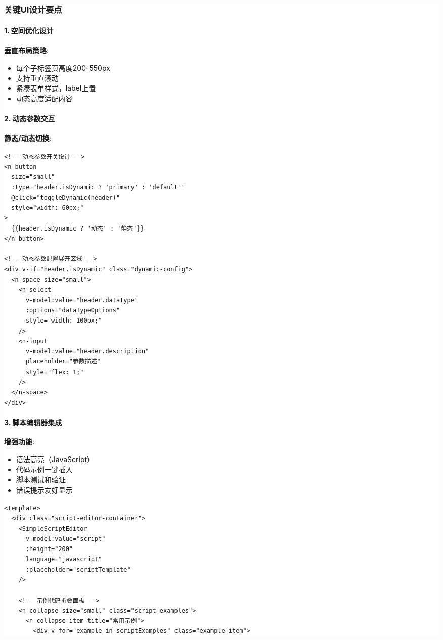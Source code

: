 ```
```

### 关键UI设计要点

#### 1. 空间优化设计

**垂直布局策略**:
- 每个子标签页高度200-550px
- 支持垂直滚动
- 紧凑表单样式，label上置
- 动态高度适配内容

#### 2. 动态参数交互

**静态/动态切换**:
```vue
<!-- 动态参数开关设计 -->
<n-button 
  size="small"
  :type="header.isDynamic ? 'primary' : 'default'"
  @click="toggleDynamic(header)"
  style="width: 60px;"
>
  {{header.isDynamic ? '动态' : '静态'}}
</n-button>

<!-- 动态参数配置展开区域 -->
<div v-if="header.isDynamic" class="dynamic-config">
  <n-space size="small">
    <n-select
      v-model:value="header.dataType"
      :options="dataTypeOptions"
      style="width: 100px;"
    />
    <n-input
      v-model:value="header.description"
      placeholder="参数描述"
      style="flex: 1;"
    />
  </n-space>
</div>
```

#### 3. 脚本编辑器集成

**增强功能**:
- 语法高亮（JavaScript）
- 代码示例一键插入
- 脚本测试和验证
- 错误提示友好显示

```vue
<template>
  <div class="script-editor-container">
    <SimpleScriptEditor
      v-model:value="script"
      :height="200"
      language="javascript"
      :placeholder="scriptTemplate"
    />
    
    <!-- 示例代码折叠面板 -->
    <n-collapse size="small" class="script-examples">
      <n-collapse-item title="常用示例">
        <div v-for="example in scriptExamples" class="example-item">
```